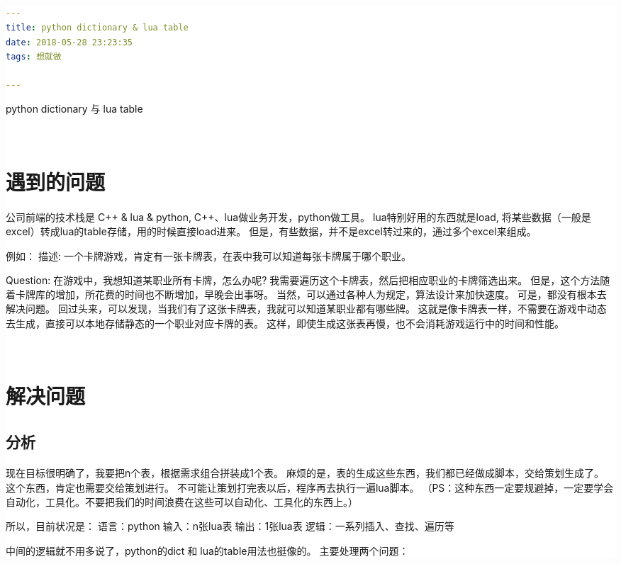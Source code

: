 ```yaml
---
title: python dictionary & lua table
date: 2018-05-28 23:23:35
tags: 想就做

---
```


python dictionary 与 lua table



<br/>

# 遇到的问题
公司前端的技术栈是 C++ & lua & python, C++、lua做业务开发，python做工具。
lua特别好用的东西就是load, 将某些数据（一般是excel）转成lua的table存储，用的时候直接load进来。
但是，有些数据，并不是excel转过来的，通过多个excel来组成。

例如：
描述: 一个卡牌游戏，肯定有一张卡牌表，在表中我可以知道每张卡牌属于哪个职业。

Question: 在游戏中，我想知道某职业所有卡牌，怎么办呢?
我需要遍历这个卡牌表，然后把相应职业的卡牌筛选出来。
但是，这个方法随着卡牌库的增加，所花费的时间也不断增加，早晚会出事呀。
当然，可以通过各种人为规定，算法设计来加快速度。
可是，都没有根本去解决问题。
回过头来，可以发现，当我们有了这张卡牌表，我就可以知道某职业都有哪些牌。
这就是像卡牌表一样，不需要在游戏中动态去生成，直接可以本地存储静态的一个职业对应卡牌的表。
这样，即使生成这张表再慢，也不会消耗游戏运行中的时间和性能。

<br/>

# 解决问题

## 分析

现在目标很明确了，我要把n个表，根据需求组合拼装成1个表。
麻烦的是，表的生成这些东西，我们都已经做成脚本，交给策划生成了。
这个东西，肯定也需要交给策划进行。
不可能让策划打完表以后，程序再去执行一遍lua脚本。
（PS：这种东西一定要规避掉，一定要学会自动化，工具化。不要把我们的时间浪费在这些可以自动化、工具化的东西上。）

所以，目前状况是：
语言：python
输入：n张lua表
输出：1张lua表
逻辑：一系列插入、查找、遍历等

中间的逻辑就不用多说了，python的dict 和 lua的table用法也挺像的。
主要处理两个问题：
